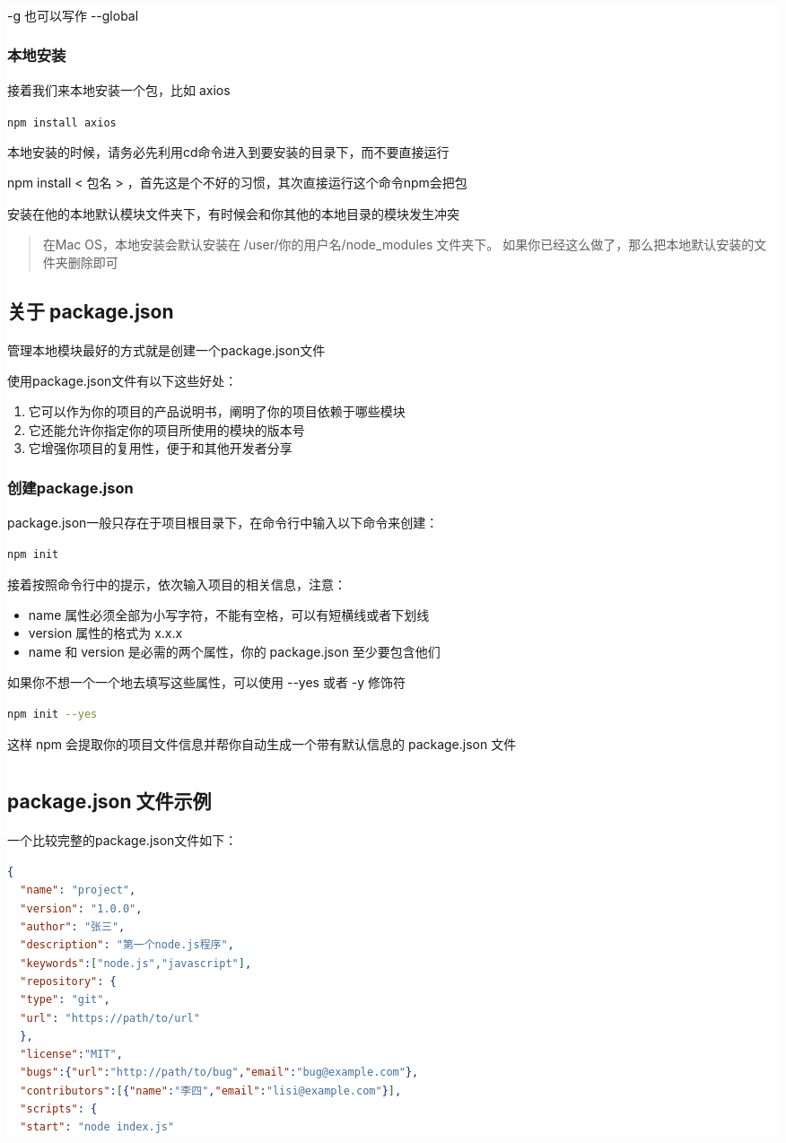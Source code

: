 -g 也可以写作 --global

### 本地安装

接着我们来本地安装一个包，比如 axios

``` bash
npm install axios
```

本地安装的时候，请务必先利用cd命令进入到要安装的目录下，而不要直接运行

npm install &lt; 包名 &gt; ，首先这是个不好的习惯，其次直接运行这个命令npm会把包

安装在他的本地默认模块文件夹下，有时候会和你其他的本地目录的模块发生冲突

> 在Mac OS，本地安装会默认安装在 /user/你的用户名/node\_modules 文件夹下。
> 如果你已经这么做了，那么把本地默认安装的文件夹删除即可

## 关于 package.json

管理本地模块最好的方式就是创建一个package.json文件

使用package.json文件有以下这些好处：

1. 它可以作为你的项目的产品说明书，阐明了你的项目依赖于哪些模块
2. 它还能允许你指定你的项目所使用的模块的版本号
3. 它增强你项目的复用性，便于和其他开发者分享

### 创建package.json

package.json一般只存在于项目根目录下，在命令行中输入以下命令来创建：

```bash
npm init
```
接着按照命令行中的提示，依次输入项目的相关信息，注意：

* name 属性必须全部为小写字符，不能有空格，可以有短横线或者下划线
* version 属性的格式为 x.x.x
* name 和 version 是必需的两个属性，你的 package.json 至少要包含他们

如果你不想一个一个地去填写这些属性，可以使用 --yes 或者 -y 修饰符

``` bash
npm init --yes
```
这样 npm 会提取你的项目文件信息并帮你自动生成一个带有默认信息的 package.json 文件

#
## package.json 文件示例

一个比较完整的package.json文件如下：

``` json
{
  "name": "project",
  "version": "1.0.0",
  "author": "张三",
  "description": "第一个node.js程序",
  "keywords":["node.js","javascript"],
  "repository": {
  "type": "git",
  "url": "https://path/to/url"
  },
  "license":"MIT",
  "bugs":{"url":"http://path/to/bug","email":"bug@example.com"},
  "contributors":[{"name":"李四","email":"lisi@example.com"}],
  "scripts": {
  "start": "node index.js"
```